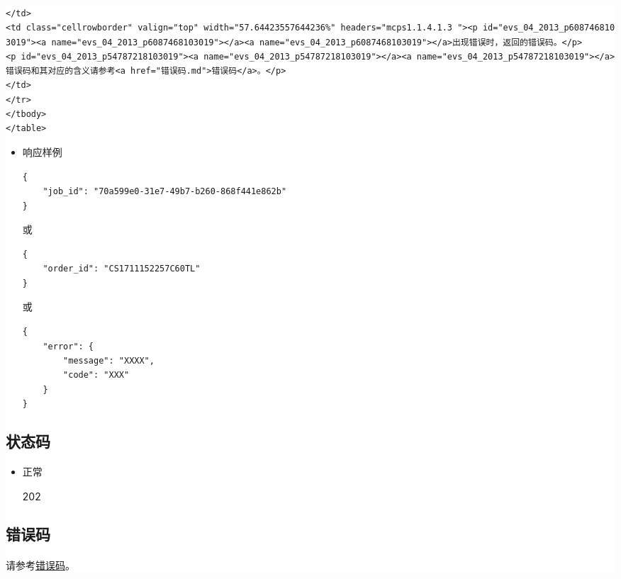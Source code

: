     </td>
    <td class="cellrowborder" valign="top" width="57.64423557644236%" headers="mcps1.1.4.1.3 "><p id="evs_04_2013_p6087468103019"><a name="evs_04_2013_p6087468103019"></a><a name="evs_04_2013_p6087468103019"></a>出现错误时，返回的错误码。</p>
    <p id="evs_04_2013_p54787218103019"><a name="evs_04_2013_p54787218103019"></a><a name="evs_04_2013_p54787218103019"></a>错误码和其对应的含义请参考<a href="错误码.md">错误码</a>。</p>
    </td>
    </tr>
    </tbody>
    </table>

-   响应样例

    ```
    {
        "job_id": "70a599e0-31e7-49b7-b260-868f441e862b"
    }
    ```

    或

    ```
    {
        "order_id": "CS1711152257C60TL"
    }
    ```

    或

    ```
    {
        "error": {
            "message": "XXXX", 
            "code": "XXX"
        }
    }
    ```


## 状态码<a name="section41406050"></a>

-   正常

    202


## 错误码<a name="section431317151242"></a>

请参考[错误码](错误码.md)。

